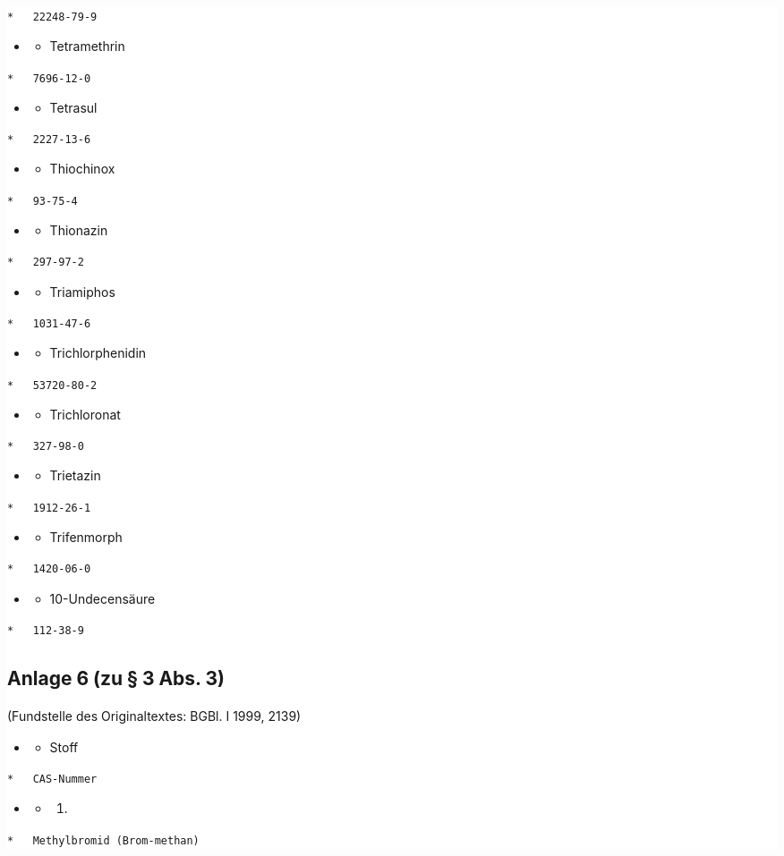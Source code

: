    *   22248-79-9


*    *   Tetramethrin

    *   7696-12-0


*    *   Tetrasul

    *   2227-13-6


*    *   Thiochinox

    *   93-75-4


*    *   Thionazin

    *   297-97-2


*    *   Triamiphos

    *   1031-47-6


*    *   Trichlorphenidin

    *   53720-80-2


*    *   Trichloronat

    *   327-98-0


*    *   Trietazin

    *   1912-26-1


*    *   Trifenmorph

    *   1420-06-0


*    *   10-Undecensäure

    *   112-38-9





## Anlage 6 (zu § 3 Abs. 3)

(Fundstelle des Originaltextes: BGBl. I 1999, 2139)

*    *   Stoff

    *   CAS-Nummer


*    *   1.

    *   Methylbromid (Brom-methan)
